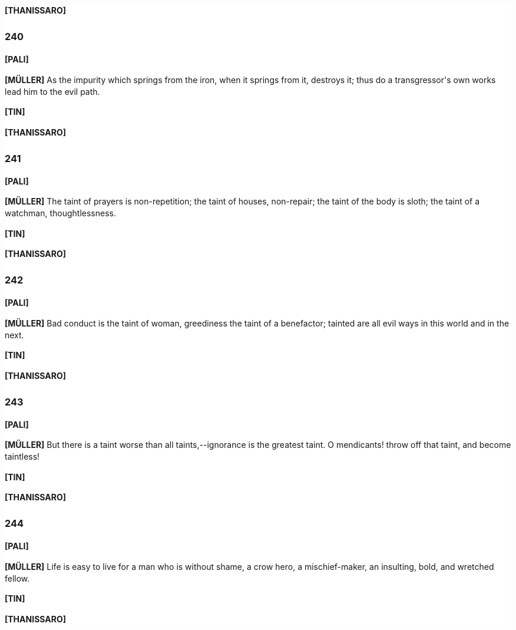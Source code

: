 **[THANISSARO]**

### 240

**[PALI]**

**[MÜLLER]** As the impurity which springs from the iron, when it springs from
  it, destroys it; thus do a transgressor's own works lead him to the evil
  path.

**[TIN]**

**[THANISSARO]**

### 241

**[PALI]**

**[MÜLLER]** The taint of prayers is non-repetition; the taint of houses,
  non-repair; the taint of the body is sloth; the taint of a watchman,
  thoughtlessness.

**[TIN]**

**[THANISSARO]**

### 242

**[PALI]**

**[MÜLLER]** Bad conduct is the taint of woman, greediness the taint of a
  benefactor; tainted are all evil ways in this world and in the next.

**[TIN]**

**[THANISSARO]**

### 243

**[PALI]**

**[MÜLLER]** But there is a taint worse than all taints,--ignorance is
  the greatest taint. O mendicants! throw off that taint, and become
  taintless!

**[TIN]**

**[THANISSARO]**

### 244

**[PALI]**

**[MÜLLER]** Life is easy to live for a man who is without shame, a crow hero, a
  mischief-maker, an insulting, bold, and wretched fellow.

**[TIN]**

**[THANISSARO]**
